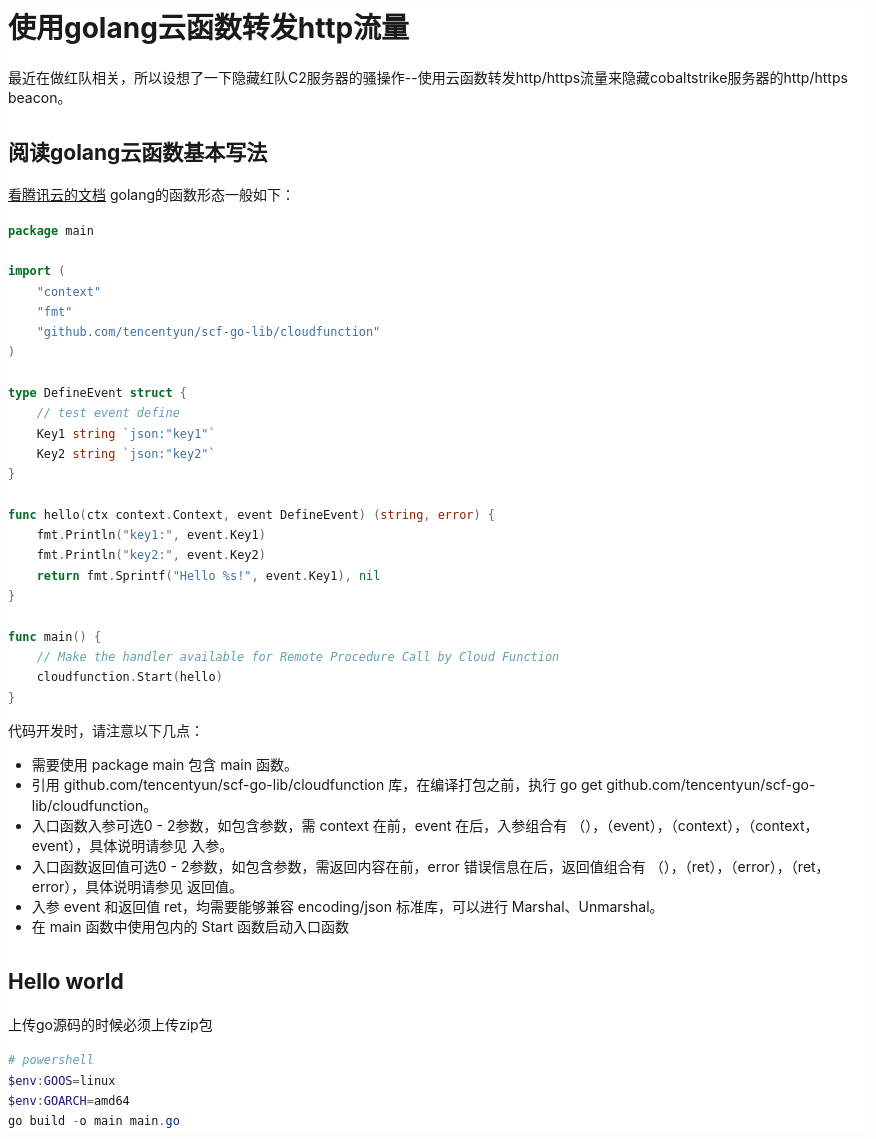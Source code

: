 # 使用golang云函数转发http流量
最近在做红队相关，所以设想了一下隐藏红队C2服务器的骚操作--使用云函数转发http/https流量来隐藏cobaltstrike服务器的http/https beacon。
## 阅读golang云函数基本写法
[看腾讯云的文档](https://cloud.tencent.com/document/product/583/18032)
golang的函数形态一般如下：
```go
package main

import (
    "context"
    "fmt"
    "github.com/tencentyun/scf-go-lib/cloudfunction"
)

type DefineEvent struct {
    // test event define
    Key1 string `json:"key1"`
    Key2 string `json:"key2"`
}

func hello(ctx context.Context, event DefineEvent) (string, error) {
    fmt.Println("key1:", event.Key1)
    fmt.Println("key2:", event.Key2)
    return fmt.Sprintf("Hello %s!", event.Key1), nil
}

func main() {
    // Make the handler available for Remote Procedure Call by Cloud Function
    cloudfunction.Start(hello)
}
```
代码开发时，请注意以下几点：

* 需要使用 package main 包含 main 函数。
* 引用 github.com/tencentyun/scf-go-lib/cloudfunction 库，在编译打包之前，执行 go get github.com/tencentyun/scf-go-lib/cloudfunction。
* 入口函数入参可选0 - 2参数，如包含参数，需 context 在前，event 在后，入参组合有 （），（event），（context），（context，event），具体说明请参见 入参。
* 入口函数返回值可选0 - 2参数，如包含参数，需返回内容在前，error 错误信息在后，返回值组合有 （），（ret），（error），（ret，error），具体说明请参见 返回值。
* 入参 event 和返回值 ret，均需要能够兼容 encoding/json 标准库，可以进行 Marshal、Unmarshal。
* 在 main 函数中使用包内的 Start 函数启动入口函数

## Hello world

上传go源码的时候必须上传zip包

```powershell
# powershell
$env:GOOS=linux
$env:GOARCH=amd64
go build -o main main.go
```
